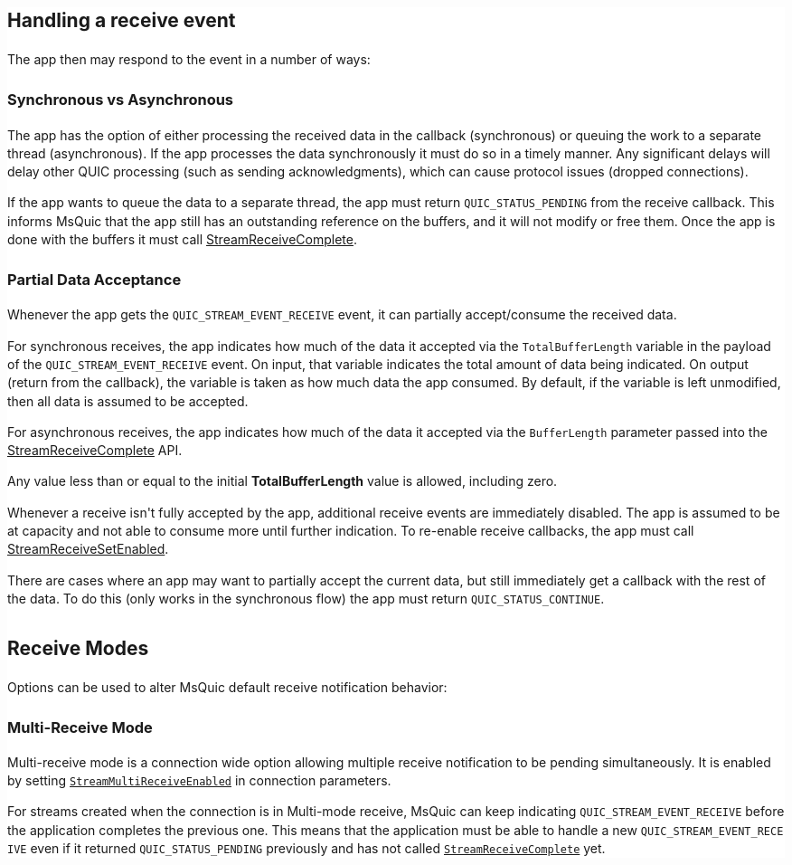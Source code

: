 
## Handling a receive event

The app then may respond to the event in a number of ways:

### Synchronous vs Asynchronous

The app has the option of either processing the received data in the callback (synchronous) or queuing the work to a separate thread (asynchronous). If the app processes the data synchronously it must do so in a timely manner. Any significant delays will delay other QUIC processing (such as sending acknowledgments), which can cause protocol issues (dropped connections).

If the app wants to queue the data to a separate thread, the app must return `QUIC_STATUS_PENDING` from the receive callback. This informs MsQuic that the app still has an outstanding reference on the buffers, and it will not modify or free them. Once the app is done with the buffers it must call [StreamReceiveComplete](api/StreamReceiveComplete.md).

### Partial Data Acceptance

Whenever the app gets the `QUIC_STREAM_EVENT_RECEIVE` event, it can partially accept/consume the received data.

For synchronous receives, the app indicates how much of the data it accepted via the `TotalBufferLength` variable in the payload of the `QUIC_STREAM_EVENT_RECEIVE` event. On input, that variable indicates the total amount of data being indicated. On output (return from the callback), the variable is taken as how much data the app consumed. By default, if the variable is left unmodified, then all data is assumed to be accepted.

For asynchronous receives, the app indicates how much of the data it accepted via the `BufferLength` parameter passed into the [StreamReceiveComplete](api/StreamReceiveComplete.md) API.

Any value less than or equal to the initial **TotalBufferLength** value is allowed, including zero.

Whenever a receive isn't fully accepted by the app, additional receive events are immediately disabled. The app is assumed to be at capacity and not able to consume more until further indication. To re-enable receive callbacks, the app must call [StreamReceiveSetEnabled](api/StreamReceiveSetEnabled.md).

There are cases where an app may want to partially accept the current data, but still immediately get a callback with the rest of the data. To do this (only works in the synchronous flow) the app must return `QUIC_STATUS_CONTINUE`.

## Receive Modes

Options can be used to alter MsQuic default receive notification behavior:

### Multi-Receive Mode

Multi-receive mode is a connection wide option allowing multiple receive notification to be pending simultaneously.
It is enabled by setting [`StreamMultiReceiveEnabled`](./api/QUIC_SETTINGS.md) in connection parameters.

For streams created when the connection is in Multi-mode receive, MsQuic can keep indicating `QUIC_STREAM_EVENT_RECEIVE` before the application completes the previous one.
This means that the application must be able to handle a new `QUIC_STREAM_EVENT_RECEIVE` even if it returned `QUIC_STATUS_PENDING` previously and has not called [`StreamReceiveComplete`](api/StreamReceiveComplete.md) yet.
